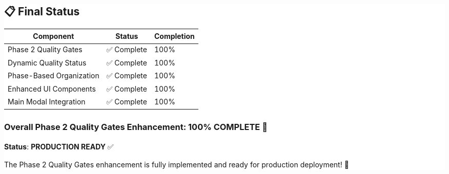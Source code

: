 ## 📋 **Final Status**

| Component | Status | Completion |
|-----------|--------|------------|
| Phase 2 Quality Gates | ✅ Complete | 100% |
| Dynamic Quality Status | ✅ Complete | 100% |
| Phase-Based Organization | ✅ Complete | 100% |
| Enhanced UI Components | ✅ Complete | 100% |
| Main Modal Integration | ✅ Complete | 100% |

### **Overall Phase 2 Quality Gates Enhancement**: **100% COMPLETE** 🎯

**Status**: **PRODUCTION READY** ✅

The Phase 2 Quality Gates enhancement is fully implemented and ready for production deployment! 🚀
